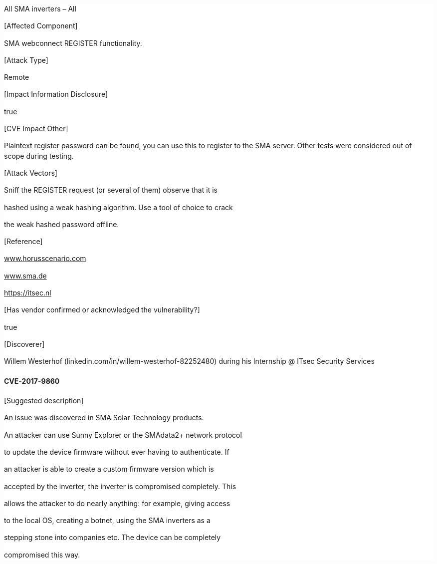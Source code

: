 All SMA inverters – All

[Affected Component]

SMA webconnect REGISTER functionality.

[Attack Type]

Remote

[Impact Information Disclosure]

true

[CVE Impact Other]

Plaintext register password can be found, you can use this to register to the SMA server. Other tests were considered out of scope during testing.

[Attack Vectors]

Sniff the REGISTER request (or several of them) observe that it is

hashed using a weak hashing algorithm. Use a tool of choice to crack

the weak hashed password offline.

[Reference]

www.horusscenario.com

www.sma.de

https://itsec.nl

[Has vendor confirmed or acknowledged the vulnerability?]

true

[Discoverer]

Willem Westerhof (linkedin.com/in/willem-westerhof-82252480) during his Internship @ ITsec Security Services

#### CVE-2017-9860

[Suggested description]

An issue was discovered in SMA Solar Technology products.

An attacker can use Sunny Explorer or the SMAdata2+ network protocol

to update the device firmware without ever having to authenticate. If

an attacker is able to create a custom firmware version which is

accepted by the inverter, the inverter is compromised completely. This

allows the attacker to do nearly anything: for example, giving access

to the local OS, creating a botnet, using the SMA inverters as a

stepping stone into companies etc. The device can be completely

compromised this way.
